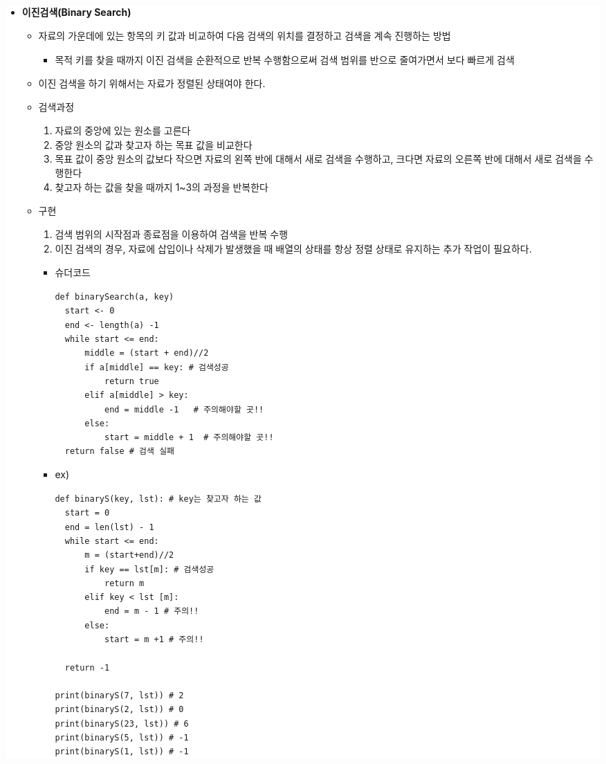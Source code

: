 - **이진검색(Binary Search)**

  - 자료의 가운데에 있는 항목의 키 값과 비교하여 다음 검색의 위치를 결정하고 검색을 계속 진행하는 방법
    - 목적 키를 찾을 때까지 이진 검색을 순환적으로 반복 수행함으로써 검색 범위를 반으로 줄여가면서 보다 빠르게 검색
    
  - 이진 검색을 하기 위해서는 자료가 정렬된 상태여야 한다.

  - 검색과정

    1. 자료의 중앙에 있는 원소를 고른다
    2. 중앙 원소의 값과 찾고자 하는 목표 값을 비교한다
    3. 목표 값이 중앙 원소의 값보다 작으면 자료의 왼쪽 반에 대해서 새로 검색을 수행하고, 크다면 자료의 오른쪽 반에 대해서 새로 검색을 수행한다
    4. 찾고자 하는 값을 찾을 때까지 1~3의 과정을 반복한다

  - 구현

    1. 검색 범위의 시작점과 종료점을 이용하여 검색을 반복 수행
    2. 이진 검색의 경우, 자료에 삽입이나 삭제가 발생했을 때 배열의 상태를 항상 정렬 상태로 유지하는 추가 작업이 필요하다.

    - 슈더코드

      ```
      def binarySearch(a, key)
      	start <- 0
      	end <- length(a) -1
      	while start <= end:
      		middle = (start + end)//2
      		if a[middle] == key: # 검색성공
      			return true
      		elif a[middle] > key:
      			end = middle -1   # 주의해야할 곳!!
      		else:
      			start = middle + 1  # 주의해야할 곳!!
      	return false # 검색 실패
      ```

    - ex)

      ```
      def binaryS(key, lst): # key는 찾고자 하는 값
      	start = 0
      	end = len(lst) - 1
      	while start <= end:
      		m = (start+end)//2
      		if key == lst[m]: # 검색성공
      			return m
      		elif key < lst [m]:
      			end = m - 1 # 주의!!
      		else:
      			start = m +1 # 주의!!
      
      	return -1
      
      print(binaryS(7, lst)) # 2
      print(binaryS(2, lst)) # 0
      print(binaryS(23, lst)) # 6
      print(binaryS(5, lst)) # -1
      print(binaryS(1, lst)) # -1
      ```
